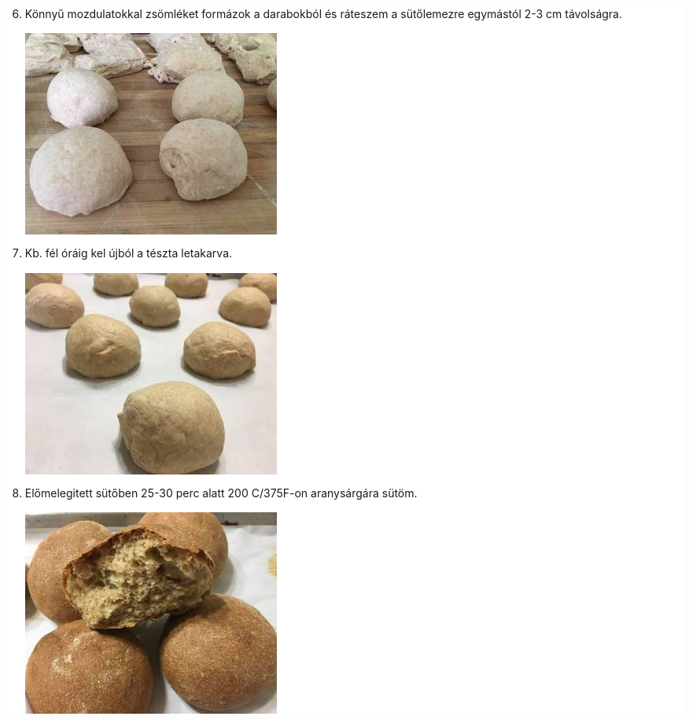 6. Könnyű mozdulatokkal zsömléket formázok a darabokból és ráteszem a sütőlemezre egymástól 2-3 cm távolságra.
 
    <p><img width="320" height="256" align="left" src="/img/full/afc23cae9955f9317031f35a881d91eb630c45c5.jpg"/></p><div style="clear: both"/>

7. Kb. fél óráig kel újból a tészta letakarva.
 
    <p><img width="320" height="256" align="left" src="/img/full/b53ea7991f3044a1f0620ac7bb3d1f29f58d2cae.jpg"/></p><div style="clear: both"/>

8. Előmelegitett sütőben 25-30 perc alatt 200 C/375F-on aranysárgára sütöm.
 
    <p><img width="320" height="256" align="left" src="/img/full/f12df18aaefeac49f5d7c0c1ea1aa62653e7295c.jpg"/></p><div style="clear: both"/>

